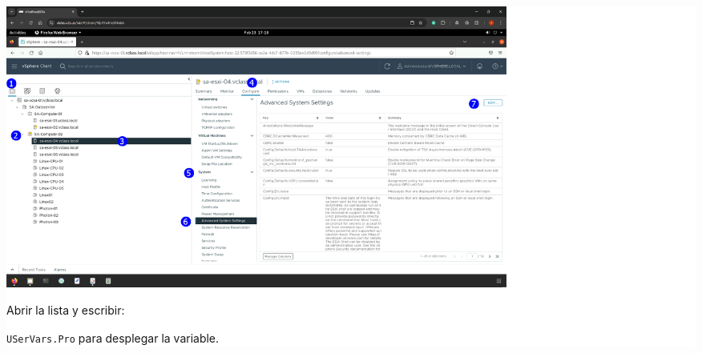 <img src="./media/image23.png" style="width:6.5in;height:3.65625in"
alt="A screenshot of a computer Description automatically generated" />

Abrir la lista y escribir:

`USerVars.Pro` para desplegar la variable.
